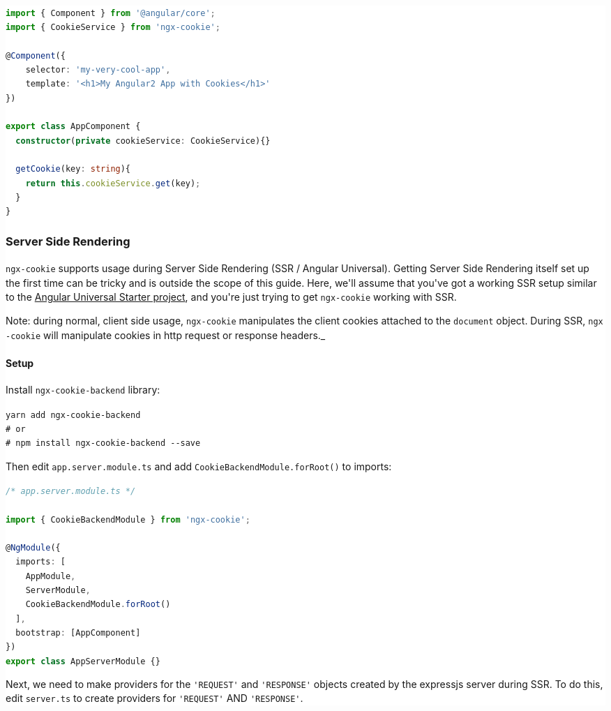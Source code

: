 ```typescript
import { Component } from '@angular/core';
import { CookieService } from 'ngx-cookie';

@Component({
    selector: 'my-very-cool-app',
    template: '<h1>My Angular2 App with Cookies</h1>'
})

export class AppComponent { 
  constructor(private cookieService: CookieService){}
  
  getCookie(key: string){
    return this.cookieService.get(key);
  }
}
```

### <a name="ssr"></a> Server Side Rendering

`ngx-cookie` supports usage during Server Side Rendering (SSR / Angular Universal). Getting Server Side Rendering itself set up the first time can be tricky and is outside the scope of this guide. Here, we'll assume that you've got a working SSR setup similar to the [Angular Universal Starter project](https://github.com/angular/universal-starter), and you're just trying to get `ngx-cookie` working with SSR.

Note: during normal, client side usage, `ngx-cookie` manipulates the client cookies attached to the `document` object. During SSR, `ngx-cookie` will manipulate cookies in http request or response headers._

#### Setup

Install `ngx-cookie-backend` library:
```shell script
yarn add ngx-cookie-backend
# or
# npm install ngx-cookie-backend --save
```

Then edit `app.server.module.ts` and add `CookieBackendModule.forRoot()` to imports:

```typescript
/* app.server.module.ts */

import { CookieBackendModule } from 'ngx-cookie';

@NgModule({
  imports: [
    AppModule,
    ServerModule,
    CookieBackendModule.forRoot()
  ],
  bootstrap: [AppComponent]
})
export class AppServerModule {}
```
Next, we need to make providers for the `'REQUEST'` and `'RESPONSE'` objects created by the expressjs server during SSR. To do this, edit `server.ts` to create providers for `'REQUEST'` AND `'RESPONSE'`.
